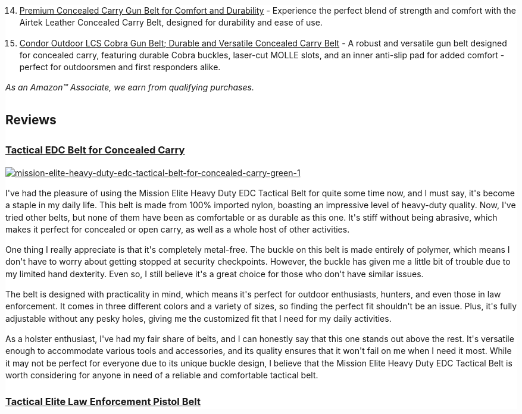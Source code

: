14. [Premium Concealed Carry Gun Belt for Comfort and Durability](https://serp.ly/@universityofguns/amazon/concealed-carry-gun-belt?utm_source=universityofguns&utm_medium=website&utm_campaign=universityofguns.com&utm_content=concealed-carry-gun-belt&utm_term=premium-concealed-carry-gun-belt-for-comfort-and-durability) - Experience the perfect blend of strength and comfort with the Airtek Leather Concealed Carry Belt, designed for durability and ease of use.

15. [Condor Outdoor LCS Cobra Gun Belt; Durable and Versatile Concealed Carry Belt](https://serp.ly/@universityofguns/amazon/concealed-carry-gun-belt?utm_source=universityofguns&utm_medium=website&utm_campaign=universityofguns.com&utm_content=concealed-carry-gun-belt&utm_term=condor-outdoor-lcs-cobra-gun-belt-durable-and-versatile-concealed-carry-belt) - A robust and versatile gun belt designed for concealed carry, featuring durable Cobra buckles, laser-cut MOLLE slots, and an inner anti-slip pad for added comfort - perfect for outdoorsmen and first responders alike.

_As an Amazon™ Associate, we earn from qualifying purchases._

## Reviews

### [Tactical EDC Belt for Concealed Carry](https://serp.ly/@universityofguns/amazon/concealed-carry-gun-belt?utm_source=universityofguns&utm_medium=website&utm_campaign=universityofguns.com&utm_content=concealed-carry-gun-belt&utm_term=tactical-edc-belt-for-concealed-carry)

<div class="image"><a href="https://serp.ly/@universityofguns/amazon/concealed-carry-gun-belt?utm_source=universityofguns&utm_medium=website&utm_campaign=universityofguns.com&utm_content=concealed-carry-gun-belt&utm_term=mission-elite-heavy-duty-edc-tactical-belt-for-concealed-carry-green-1"><img alt="mission-elite-heavy-duty-edc-tactical-belt-for-concealed-carry-green-1" src="https://imagedelivery.net/vy2bglCGN6hEeWOnSe2c7A/mission-elite-heavy-duty-edc-tactical-belt-for-concealed-carry-green-1/public"/></a></div>

I've had the pleasure of using the Mission Elite Heavy Duty EDC Tactical Belt for quite some time now, and I must say, it's become a staple in my daily life. This belt is made from 100% imported nylon, boasting an impressive level of heavy-duty quality. Now, I've tried other belts, but none of them have been as comfortable or as durable as this one. It's stiff without being abrasive, which makes it perfect for concealed or open carry, as well as a whole host of other activities.

One thing I really appreciate is that it's completely metal-free. The buckle on this belt is made entirely of polymer, which means I don't have to worry about getting stopped at security checkpoints. However, the buckle has given me a little bit of trouble due to my limited hand dexterity. Even so, I still believe it's a great choice for those who don't have similar issues.

The belt is designed with practicality in mind, which means it's perfect for outdoor enthusiasts, hunters, and even those in law enforcement. It comes in three different colors and a variety of sizes, so finding the perfect fit shouldn't be an issue. Plus, it's fully adjustable without any pesky holes, giving me the customized fit that I need for my daily activities.

As a holster enthusiast, I've had my fair share of belts, and I can honestly say that this one stands out above the rest. It's versatile enough to accommodate various tools and accessories, and its quality ensures that it won't fail on me when I need it most. While it may not be perfect for everyone due to its unique buckle design, I believe that the Mission Elite Heavy Duty EDC Tactical Belt is worth considering for anyone in need of a reliable and comfortable tactical belt.

### [Tactical Elite Law Enforcement Pistol Belt](https://serp.ly/@universityofguns/amazon/concealed-carry-gun-belt?utm_source=universityofguns&utm_medium=website&utm_campaign=universityofguns.com&utm_content=concealed-carry-gun-belt&utm_term=tactical-elite-law-enforcement-pistol-belt)
